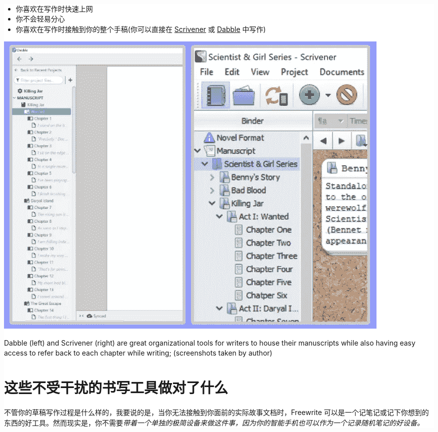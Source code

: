 *   你喜欢在写作时快速上网
*   你不会轻易分心
*   你喜欢在写作时接触到你的整个手稿(你可以直接在 [Scrivener](https://www.literatureandlatte.com/scrivener-affiliate.html?fpr=robin) 或 [Dabble](https://www.dabblewriter.com/?via=robin-nemesszeghy) 中写作)

![](img/2a444bf2e524cc48691c2becde03f935.png)

Dabble (left) and Scrivener (right) are great organizational tools for writers to house their manuscripts while also having easy access to refer back to each chapter while writing; (screenshots taken by author)

# 这些不受干扰的书写工具做对了什么

不管你的草稿写作过程是什么样的，我要说的是，当你无法接触到你面前的实际故事文档时，Freewrite 可以是一个记笔记或记下你想到的东西的好工具。然而现实是，你不需要*带着一个单独的极简设备来做这件事，因为你的智能手机也可以作为一个记录随机笔记的好设备。*
